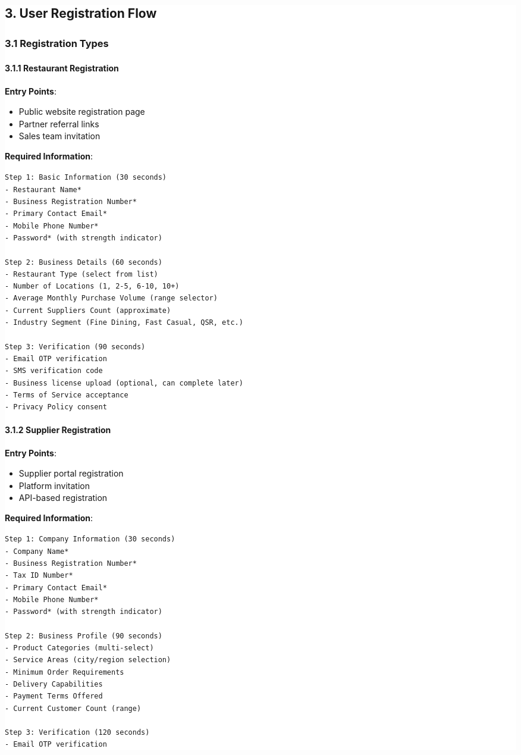 ## 3. User Registration Flow

### 3.1 Registration Types

#### 3.1.1 Restaurant Registration

**Entry Points**:

- Public website registration page
- Partner referral links
- Sales team invitation

**Required Information**:

```
Step 1: Basic Information (30 seconds)
- Restaurant Name*
- Business Registration Number*
- Primary Contact Email*
- Mobile Phone Number*
- Password* (with strength indicator)

Step 2: Business Details (60 seconds)
- Restaurant Type (select from list)
- Number of Locations (1, 2-5, 6-10, 10+)
- Average Monthly Purchase Volume (range selector)
- Current Suppliers Count (approximate)
- Industry Segment (Fine Dining, Fast Casual, QSR, etc.)

Step 3: Verification (90 seconds)
- Email OTP verification
- SMS verification code
- Business license upload (optional, can complete later)
- Terms of Service acceptance
- Privacy Policy consent
```

#### 3.1.2 Supplier Registration

**Entry Points**:

- Supplier portal registration
- Platform invitation
- API-based registration

**Required Information**:

```
Step 1: Company Information (30 seconds)
- Company Name*
- Business Registration Number*
- Tax ID Number*
- Primary Contact Email*
- Mobile Phone Number*
- Password* (with strength indicator)

Step 2: Business Profile (90 seconds)
- Product Categories (multi-select)
- Service Areas (city/region selection)
- Minimum Order Requirements
- Delivery Capabilities
- Payment Terms Offered
- Current Customer Count (range)

Step 3: Verification (120 seconds)
- Email OTP verification
```